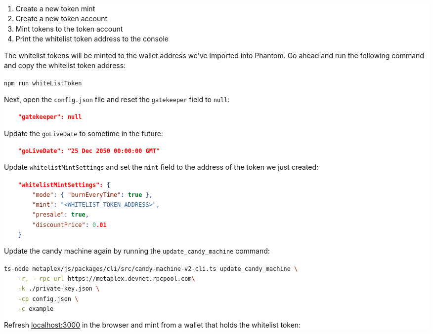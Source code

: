 1. Create a new token mint
2. Create a new token account
3. Mint tokens to the token account
4. Print the whitelist token address to the console

The whitelist tokens will be minted to the wallet address we've imported into Phantom. Go ahead and run the following command and copy the whitelist token address:

```sh
npm run whiteListToken
```

Next, open the `config.json` file and reset the `gatekeeper` field to `null`:

```json
    "gatekeeper": null
```

Update the `goLiveDate` to sometime in the future:

```json
    "goLiveDate": "25 Dec 2050 00:00:00 GMT"
```

Update `whitelistMintSettings` and set the `mint` field to the address of the token we just created:

```json
    "whitelistMintSettings": {
        "mode": { "burnEveryTime": true },
        "mint": "<WHITELIST_TOKEN_ADDRESS>",
        "presale": true,
        "discountPrice": 0.01
    }
```

Update the candy machine again by running the `update_candy_machine` command:

```sh
ts-node metaplex/js/packages/cli/src/candy-machine-v2-cli.ts update_candy_machine \
    -r, --rpc-url https://metaplex.devnet.rpcpool.com\
    -k ./private-key.json \
    -cp config.json \
    -c example
```

Refresh [localhost:3000](http://localhost:3000) in the browser and mint from a wallet that holds the whitelist token:
